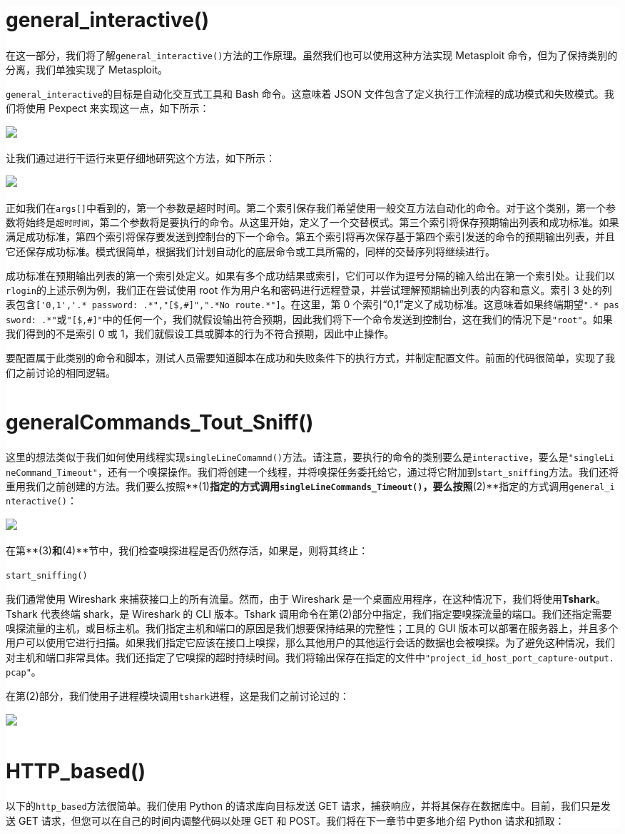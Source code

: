 # general_interactive()

在这一部分，我们将了解`general_interactive()`方法的工作原理。虽然我们也可以使用这种方法实现 Metasploit 命令，但为了保持类别的分离，我们单独实现了 Metasploit。

`general_interactive`的目标是自动化交互式工具和 Bash 命令。这意味着 JSON 文件包含了定义执行工作流程的成功模式和失败模式。我们将使用 Pexpect 来实现这一点，如下所示：

![](https://github.com/OpenDocCN/freelearn-sec-zh/raw/master/docs/hsn-pentest-py/img/1fac8b47-a996-4614-84aa-b76504f92684.png)

让我们通过进行干运行来更仔细地研究这个方法，如下所示：

![](https://github.com/OpenDocCN/freelearn-sec-zh/raw/master/docs/hsn-pentest-py/img/6d93bb4e-20d8-43b1-a924-453ff53dd525.png)

正如我们在`args[]`中看到的，第一个参数是超时时间。第二个索引保存我们希望使用一般交互方法自动化的命令。对于这个类别，第一个参数将始终是`超时时间`，第二个参数将是要执行的命令。从这里开始，定义了一个交替模式。第三个索引将保存预期输出列表和成功标准。如果满足成功标准，第四个索引将保存要发送到控制台的下一个命令。第五个索引将再次保存基于第四个索引发送的命令的预期输出列表，并且它还保存成功标准。模式很简单，根据我们计划自动化的底层命令或工具所需的，同样的交替序列将继续进行。

成功标准在预期输出列表的第一个索引处定义。如果有多个成功结果或索引，它们可以作为逗号分隔的输入给出在第一个索引处。让我们以`rlogin`的上述示例为例，我们正在尝试使用 root 作为用户名和密码进行远程登录，并尝试理解预期输出列表的内容和意义。索引 3 处的列表包含`['0,1','.* password: .*","[$,#]",".*No route.*"]`。在这里，第 0 个索引“0,1”定义了成功标准。这意味着如果终端期望`".* password: .*"`或`"[$,#]"`中的任何一个，我们就假设输出符合预期，因此我们将下一个命令发送到控制台，这在我们的情况下是`"root"`。如果我们得到的不是索引 0 或 1，我们就假设工具或脚本的行为不符合预期，因此中止操作。

要配置属于此类别的命令和脚本，测试人员需要知道脚本在成功和失败条件下的执行方式，并制定配置文件。前面的代码很简单，实现了我们之前讨论的相同逻辑。

# generalCommands_Tout_Sniff()

这里的想法类似于我们如何使用线程实现`singleLineComamnd()`方法。请注意，要执行的命令的类别要么是`interactive`，要么是`"singleLineCommand_Timeout"`，还有一个嗅探操作。我们将创建一个线程，并将嗅探任务委托给它，通过将它附加到`start_sniffing`方法。我们还将重用我们之前创建的方法。我们要么按照**(1)**指定的方式调用`singleLineCommands_Timeout()`，要么按照**(2)**指定的方式调用`general_interactive()`：

![](https://github.com/OpenDocCN/freelearn-sec-zh/raw/master/docs/hsn-pentest-py/img/b39b5a7b-b670-4897-92de-138e071f5b3a.png)

在第**(3)**和**(4)**节中，我们检查嗅探进程是否仍然存活，如果是，则将其终止：

```py
start_sniffing()
```

我们通常使用 Wireshark 来捕获接口上的所有流量。然而，由于 Wireshark 是一个桌面应用程序，在这种情况下，我们将使用**Tshark**。Tshark 代表终端 shark，是 Wireshark 的 CLI 版本。Tshark 调用命令在第(2)部分中指定，我们指定要嗅探流量的端口。我们还指定需要嗅探流量的主机，或目标主机。我们指定主机和端口的原因是我们想要保持结果的完整性；工具的 GUI 版本可以部署在服务器上，并且多个用户可以使用它进行扫描。如果我们指定它应该在接口上嗅探，那么其他用户的其他运行会话的数据也会被嗅探。为了避免这种情况，我们对主机和端口非常具体。我们还指定了它嗅探的超时持续时间。我们将输出保存在指定的文件中`"project_id_host_port_capture-output.pcap"`。

在第(2)部分，我们使用子进程模块调用`tshark`进程，这是我们之前讨论过的：

![](https://github.com/OpenDocCN/freelearn-sec-zh/raw/master/docs/hsn-pentest-py/img/43e571c8-2181-4798-8e4c-485f7364060e.png)

# HTTP_based()

以下的`http_based`方法很简单。我们使用 Python 的请求库向目标发送 GET 请求，捕获响应，并将其保存在数据库中。目前，我们只是发送 GET 请求，但您可以在自己的时间内调整代码以处理 GET 和 POST。我们将在下一章节中更多地介绍 Python 请求和抓取：

